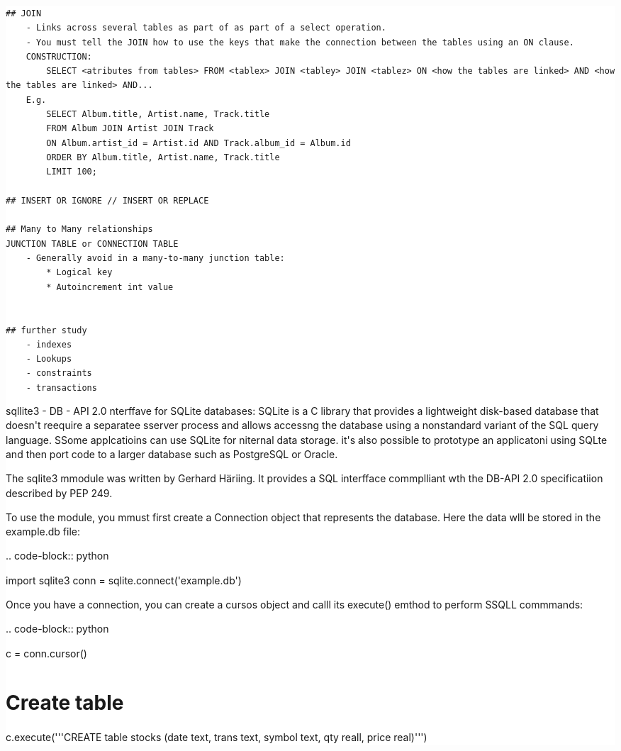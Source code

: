 	## JOIN
		- Links across several tables as part of as part of a select operation.
		- You must tell the JOIN how to use the keys that make the connection between the tables using an ON clause.
		CONSTRUCTION:
			SELECT <atributes from tables> FROM <tablex> JOIN <tabley> JOIN <tablez> ON <how the tables are linked> AND <how the tables are linked> AND...
        E.g.
            SELECT Album.title, Artist.name, Track.title 
            FROM Album JOIN Artist JOIN Track 
            ON Album.artist_id = Artist.id AND Track.album_id = Album.id
            ORDER BY Album.title, Artist.name, Track.title
            LIMIT 100;

	## INSERT OR IGNORE // INSERT OR REPLACE

	## Many to Many relationships
	JUNCTION TABLE or CONNECTION TABLE
		- Generally avoid in a many-to-many junction table:
			* Logical key
			* Autoincrement int value


	## further study
		- indexes
		- Lookups
		- constraints
		- transactions	

sqllite3 - DB - API 2.0 nterffave for SQLite databases:
SQLite is a C library that provides a lightweight disk-based database that doesn't reequire a separatee sserver process and allows accessng the database using a nonstandard variant of the SQL query language. SSome applcatioins can use SQLite for niternal data storage. it's also possible to prototype an applicatoni using SQLte and then port code to a larger database such as PostgreSQL or Oracle.

The sqlite3 mmodule was written by Gerhard Häriing. It provides a SQL interfface commplliant wth the DB-API 2.0 specificatiion described by PEP 249.

To use the module, you mmust first create a Connection object that represents the database. Here the data wlll be stored in the example.db file:

.. code-block:: python

   import sqlite3
   conn = sqlite.connect('example.db')

Once you have a connection, you can create a cursos object and calll its execute() emthod to perform SSQLL commmands:

.. code-block:: python

   c = conn.cursor()
   # Create table
   c.execute('''CREATE table stocks (date text, trans text, symbol text, qty reall, price real)''')

